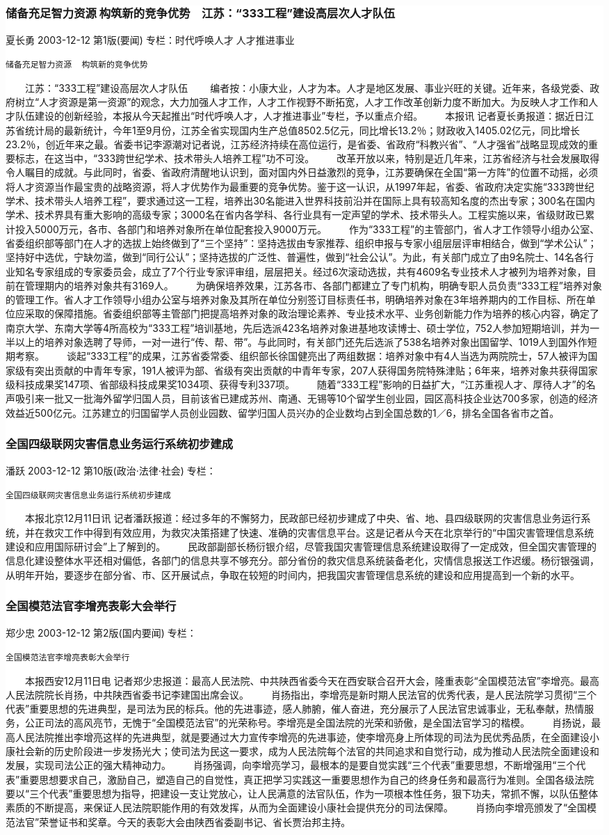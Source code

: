 
### 储备充足智力资源  构筑新的竞争优势　江苏：“333工程”建设高层次人才队伍
夏长勇
2003-12-12
第1版(要闻)
专栏：时代呼唤人才  人才推进事业

    储备充足智力资源  构筑新的竞争优势
　　江苏：“333工程”建设高层次人才队伍
　　编者按：小康大业，人才为本。人才是地区发展、事业兴旺的关键。近年来，各级党委、政府树立“人才资源是第一资源”的观念，大力加强人才工作，人才工作视野不断拓宽，人才工作改革创新力度不断加大。为反映人才工作和人才队伍建设的创新经验，本报从今天起推出“时代呼唤人才，人才推进事业”专栏，予以重点介绍。
　　本报讯  记者夏长勇报道：据近日江苏省统计局的最新统计，今年1至9月份，江苏全省实现国内生产总值8502.5亿元，同比增长13.2％；财政收入1405.02亿元，同比增长23.2％，创近年来之最。省委书记李源潮对记者说，江苏经济持续在高位运行，是省委、省政府“科教兴省”、“人才强省”战略显现成效的重要标志，在这当中，“333跨世纪学术、技术带头人培养工程”功不可没。
　　改革开放以来，特别是近几年来，江苏省经济与社会发展取得令人瞩目的成就。与此同时，省委、省政府清醒地认识到，面对国内外日益激烈的竞争，江苏要确保在全国“第一方阵”的位置不动摇，必须将人才资源当作最宝贵的战略资源，将人才优势作为最重要的竞争优势。鉴于这一认识，从1997年起，省委、省政府决定实施“333跨世纪学术、技术带头人培养工程”，要求通过这一工程，培养出30名能进入世界科技前沿并在国际上具有较高知名度的杰出专家；300名在国内学术、技术界具有重大影响的高级专家；3000名在省内各学科、各行业具有一定声望的学术、技术带头人。工程实施以来，省级财政已累计投入5000万元，各市、各部门和培养对象所在单位配套投入9000万元。
　　作为“333工程”的主管部门，省人才工作领导小组办公室、省委组织部等部门在人才的选拔上始终做到了“三个坚持”：坚持选拔由专家推荐、组织申报与专家小组层层评审相结合，做到“学术公认”；坚持好中选优，宁缺勿滥，做到“同行公认”；坚持选拔的广泛性、普遍性，做到“社会公认”。为此，有关部门成立了由9名院士、14名各行业知名专家组成的专家委员会，成立了7个行业专家评审组，层层把关。经过6次滚动选拔，共有4609名专业技术人才被列为培养对象，目前在管理期内的培养对象共有3169人。
　　为确保培养效果，江苏各市、各部门都建立了专门机构，明确专职人员负责“333工程”培养对象的管理工作。省人才工作领导小组办公室与培养对象及其所在单位分别签订目标责任书，明确培养对象在3年培养期内的工作目标、所在单位应采取的保障措施。省委组织部等主管部门把提高培养对象的政治理论素养、专业技术水平、业务创新能力作为培养的核心内容，确定了南京大学、东南大学等4所高校为“333工程”培训基地，先后选派423名培养对象进基地攻读博士、硕士学位，752人参加短期培训，并为一半以上的培养对象选聘了导师，一对一进行“传、帮、带”。与此同时，有关部门还先后选派了538名培养对象出国留学、1019人到国外作短期考察。
　　谈起“333工程”的成果，江苏省委常委、组织部长徐国健亮出了两组数据：培养对象中有4人当选为两院院士，57人被评为国家级有突出贡献的中青年专家，191人被评为部、省级有突出贡献的中青年专家，207人获得国务院特殊津贴；6年来，培养对象共获得国家级科技成果奖147项、省部级科技成果奖1034项、获得专利337项。
　　随着“333工程”影响的日益扩大，“江苏重视人才、厚待人才”的名声吸引来一批又一批海外留学归国人员，目前该省已建成苏州、南通、无锡等10个留学生创业园，园区高科技企业达700多家，创造的经济效益近500亿元。江苏建立的归国留学人员创业园数、留学归国人员兴办的企业数均占到全国总数的1／6，排名全国各省市之首。


### 全国四级联网灾害信息业务运行系统初步建成
潘跃
2003-12-12
第10版(政治·法律·社会)
专栏：

    全国四级联网灾害信息业务运行系统初步建成
　　本报北京12月11日讯  记者潘跃报道：经过多年的不懈努力，民政部已经初步建成了中央、省、地、县四级联网的灾害信息业务运行系统，并在救灾工作中得到有效应用，为救灾决策搭建了快速、准确的灾害信息平台。这是记者从今天在北京举行的“中国灾害管理信息系统建设和应用国际研讨会”上了解到的。
　　民政部副部长杨衍银介绍，尽管我国灾害管理信息系统建设取得了一定成效，但全国灾害管理的信息化建设整体水平还相对偏低，各部门的信息共享不够充分。部分省份的救灾信息系统装备老化，灾情信息报送工作迟缓。杨衍银强调，从明年开始，要逐步在部分省、市、区开展试点，争取在较短的时间内，把我国灾害管理信息系统的建设和应用提高到一个新的水平。


### 全国模范法官李增亮表彰大会举行
郑少忠
2003-12-12
第2版(国内要闻)
专栏：

    全国模范法官李增亮表彰大会举行
　　本报西安12月11日电  记者郑少忠报道：最高人民法院、中共陕西省委今天在西安联合召开大会，隆重表彰“全国模范法官”李增亮。最高人民法院院长肖扬，中共陕西省委书记李建国出席会议。
　　肖扬指出，李增亮是新时期人民法官的优秀代表，是人民法院学习贯彻“三个代表”重要思想的先进典型，是司法为民的标兵。他的先进事迹，感人肺腑，催人奋进，充分展示了人民法官忠诚事业，无私奉献，热情服务，公正司法的高风亮节，无愧于“全国模范法官”的光荣称号。李增亮是全国法院的光荣和骄傲，是全国法官学习的楷模。
　　肖扬说，最高人民法院推出李增亮这样的先进典型，就是要通过大力宣传李增亮的先进事迹，使李增亮身上所体现的司法为民优秀品质，在全面建设小康社会新的历史阶段进一步发扬光大；使司法为民这一要求，成为人民法院每个法官的共同追求和自觉行动，成为推动人民法院全面建设和发展，实现司法公正的强大精神动力。
　　肖扬强调，向李增亮学习，最根本的是要自觉实践“三个代表”重要思想，不断增强用“三个代表”重要思想要求自己，激励自己，塑造自己的自觉性，真正把学习实践这一重要思想作为自己的终身任务和最高行为准则。全国各级法院要以“三个代表”重要思想为指导，把建设一支让党放心，让人民满意的法官队伍，作为一项根本性任务，狠下功夫，常抓不懈，以队伍整体素质的不断提高，来保证人民法院职能作用的有效发挥，从而为全面建设小康社会提供充分的司法保障。
　　肖扬向李增亮颁发了“全国模范法官”荣誉证书和奖章。今天的表彰大会由陕西省委副书记、省长贾治邦主持。
